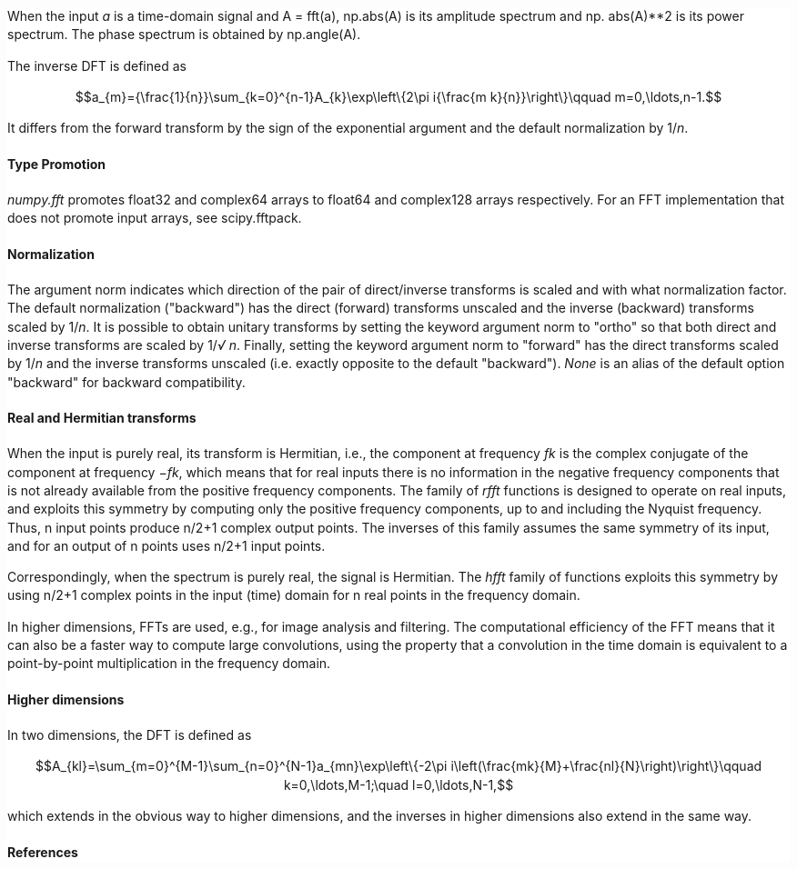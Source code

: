 When the input *a* is a time-domain signal and A = fft(a), np.abs(A) is its amplitude spectrum and np. abs(A)**2 is its power spectrum. The phase spectrum is obtained by np.angle(A).

The inverse DFT is defined as

$$a_{m}={\frac{1}{n}}\sum_{k=0}^{n-1}A_{k}\exp\left\{2\pi i{\frac{m k}{n}}\right\}\qquad m=0,\ldots,n-1.$$

It differs from the forward transform by the sign of the exponential argument and the default normalization by 1/*n*.

#### **Type Promotion**

*numpy.fft* promotes float32 and complex64 arrays to float64 and complex128 arrays respectively. For an FFT implementation that does not promote input arrays, see scipy.fftpack.

#### **Normalization**

The argument norm indicates which direction of the pair of direct/inverse transforms is scaled and with what normalization factor. The default normalization ("backward") has the direct (forward) transforms unscaled and the inverse (backward) transforms scaled by 1/*n*. It is possible to obtain unitary transforms by setting the keyword argument norm to "ortho" so that both direct and inverse transforms are scaled by 1/*√ n*. Finally, setting the keyword argument norm to "forward" has the direct transforms scaled by 1/*n* and the inverse transforms unscaled (i.e. exactly opposite to the default "backward"). *None* is an alias of the default option "backward" for backward compatibility.

#### **Real and Hermitian transforms**

When the input is purely real, its transform is Hermitian, i.e., the component at frequency *fk* is the complex conjugate of the component at frequency *−fk*, which means that for real inputs there is no information in the negative frequency components that is not already available from the positive frequency components. The family of *rfft* functions is designed to operate on real inputs, and exploits this symmetry by computing only the positive frequency components, up to and including the Nyquist frequency. Thus, n input points produce n/2+1 complex output points. The inverses of this family assumes the same symmetry of its input, and for an output of n points uses n/2+1 input points.

Correspondingly, when the spectrum is purely real, the signal is Hermitian. The *hfft* family of functions exploits this symmetry by using n/2+1 complex points in the input (time) domain for n real points in the frequency domain.

In higher dimensions, FFTs are used, e.g., for image analysis and filtering. The computational efficiency of the FFT means that it can also be a faster way to compute large convolutions, using the property that a convolution in the time domain is equivalent to a point-by-point multiplication in the frequency domain.

#### **Higher dimensions**

In two dimensions, the DFT is defined as

$$A_{kl}=\sum_{m=0}^{M-1}\sum_{n=0}^{N-1}a_{mn}\exp\left\{-2\pi i\left(\frac{mk}{M}+\frac{nl}{N}\right)\right\}\qquad k=0,\ldots,M-1;\quad l=0,\ldots,N-1,$$

which extends in the obvious way to higher dimensions, and the inverses in higher dimensions also extend in the same way.

#### **References**

